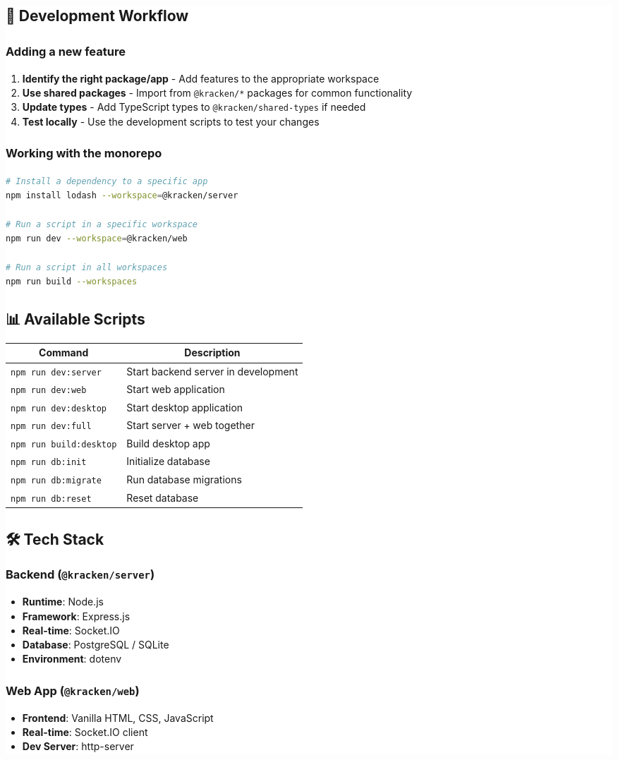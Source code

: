 ## 🔧 Development Workflow

### Adding a new feature

1. **Identify the right package/app** - Add features to the appropriate workspace
2. **Use shared packages** - Import from `@kracken/*` packages for common functionality
3. **Update types** - Add TypeScript types to `@kracken/shared-types` if needed
4. **Test locally** - Use the development scripts to test your changes

### Working with the monorepo

```bash
# Install a dependency to a specific app
npm install lodash --workspace=@kracken/server

# Run a script in a specific workspace
npm run dev --workspace=@kracken/web

# Run a script in all workspaces
npm run build --workspaces
```

## 📊 Available Scripts

| Command | Description |
|---------|-------------|
| `npm run dev:server` | Start backend server in development |
| `npm run dev:web` | Start web application |
| `npm run dev:desktop` | Start desktop application |
| `npm run dev:full` | Start server + web together |
| `npm run build:desktop` | Build desktop app |
| `npm run db:init` | Initialize database |
| `npm run db:migrate` | Run database migrations |
| `npm run db:reset` | Reset database |

## 🛠️ Tech Stack

### Backend (`@kracken/server`)
- **Runtime**: Node.js
- **Framework**: Express.js
- **Real-time**: Socket.IO
- **Database**: PostgreSQL / SQLite
- **Environment**: dotenv

### Web App (`@kracken/web`)
- **Frontend**: Vanilla HTML, CSS, JavaScript
- **Real-time**: Socket.IO client
- **Dev Server**: http-server
